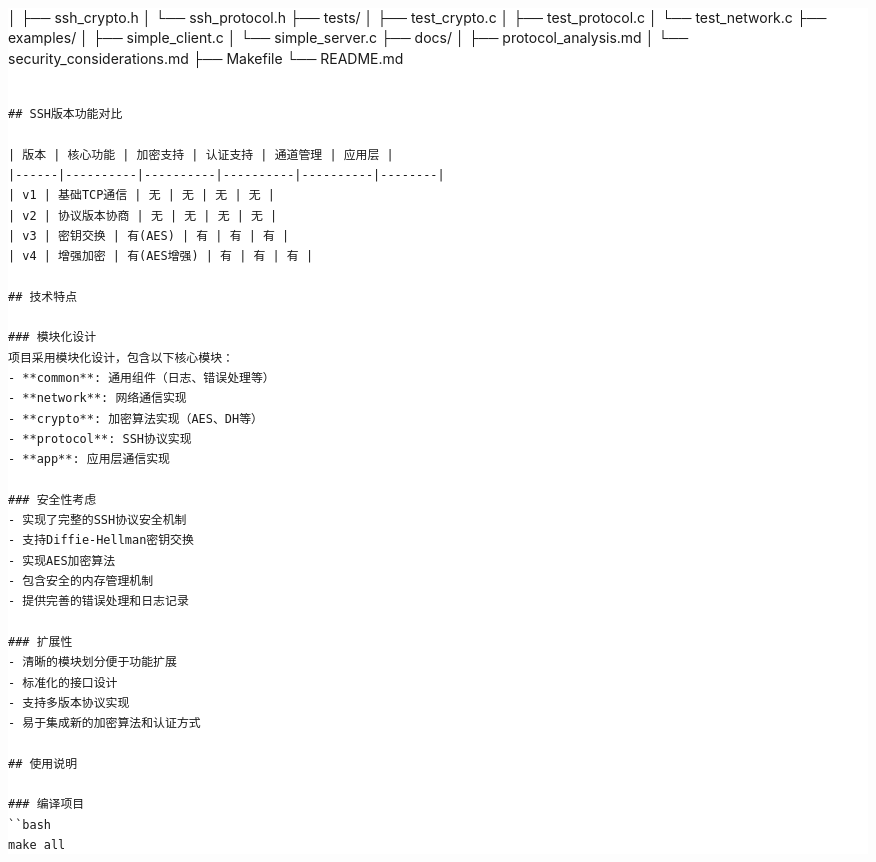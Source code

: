 │   ├── ssh_crypto.h
│   └── ssh_protocol.h
├── tests/
│   ├── test_crypto.c
│   ├── test_protocol.c
│   └── test_network.c
├── examples/
│   ├── simple_client.c
│   └── simple_server.c
├── docs/
│   ├── protocol_analysis.md
│   └── security_considerations.md
├── Makefile
└── README.md

```

## SSH版本功能对比

| 版本 | 核心功能 | 加密支持 | 认证支持 | 通道管理 | 应用层 |
|------|----------|----------|----------|----------|--------|
| v1 | 基础TCP通信 | 无 | 无 | 无 | 无 |
| v2 | 协议版本协商 | 无 | 无 | 无 | 无 |
| v3 | 密钥交换 | 有(AES) | 有 | 有 | 有 |
| v4 | 增强加密 | 有(AES增强) | 有 | 有 | 有 |

## 技术特点

### 模块化设计
项目采用模块化设计，包含以下核心模块：
- **common**: 通用组件（日志、错误处理等）
- **network**: 网络通信实现
- **crypto**: 加密算法实现（AES、DH等）
- **protocol**: SSH协议实现
- **app**: 应用层通信实现

### 安全性考虑
- 实现了完整的SSH协议安全机制
- 支持Diffie-Hellman密钥交换
- 实现AES加密算法
- 包含安全的内存管理机制
- 提供完善的错误处理和日志记录

### 扩展性
- 清晰的模块划分便于功能扩展
- 标准化的接口设计
- 支持多版本协议实现
- 易于集成新的加密算法和认证方式

## 使用说明

### 编译项目
``bash
make all
```
